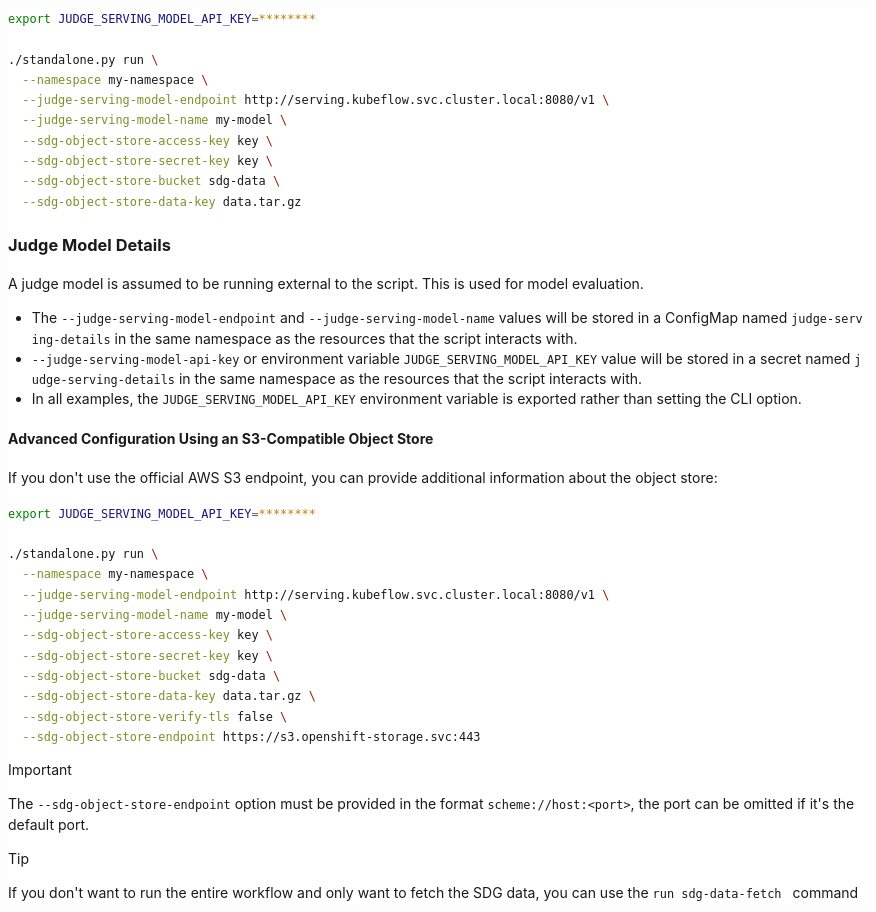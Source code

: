 ```bash
export JUDGE_SERVING_MODEL_API_KEY=********

./standalone.py run \
  --namespace my-namespace \
  --judge-serving-model-endpoint http://serving.kubeflow.svc.cluster.local:8080/v1 \
  --judge-serving-model-name my-model \
  --sdg-object-store-access-key key \
  --sdg-object-store-secret-key key \
  --sdg-object-store-bucket sdg-data \
  --sdg-object-store-data-key data.tar.gz
```

### Judge Model Details

A judge model is assumed to be running external to the script. This is used for model evaluation.

* The `--judge-serving-model-endpoint` and `--judge-serving-model-name` values will be stored in a ConfigMap named `judge-serving-details` in the same namespace as the resources that the script interacts with.
* `--judge-serving-model-api-key` or environment variable `JUDGE_SERVING_MODEL_API_KEY` value will be stored in a secret named `judge-serving-details` in the same namespace as the resources that the script interacts with.
* In all examples, the `JUDGE_SERVING_MODEL_API_KEY` environment variable is exported rather than setting the CLI option.

#### Advanced Configuration Using an S3-Compatible Object Store

If you don't use the official AWS S3 endpoint, you can provide additional information about the object store:

```bash
export JUDGE_SERVING_MODEL_API_KEY=********

./standalone.py run \
  --namespace my-namespace \
  --judge-serving-model-endpoint http://serving.kubeflow.svc.cluster.local:8080/v1 \
  --judge-serving-model-name my-model \
  --sdg-object-store-access-key key \
  --sdg-object-store-secret-key key \
  --sdg-object-store-bucket sdg-data \
  --sdg-object-store-data-key data.tar.gz \
  --sdg-object-store-verify-tls false \
  --sdg-object-store-endpoint https://s3.openshift-storage.svc:443
```

> [!IMPORTANT]
> The `--sdg-object-store-endpoint` option must be provided in the format
> `scheme://host:<port>`, the port can be omitted if it's the default port.

> [!TIP]
> If you don't want to run the entire workflow and only want to fetch the SDG data, you can use the `run sdg-data-fetch ` command
